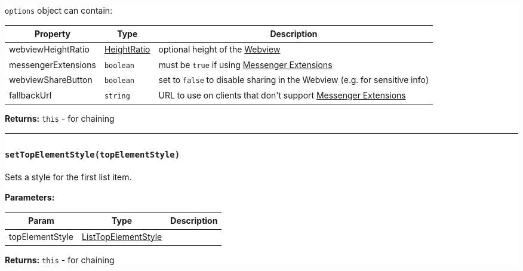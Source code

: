 `options` object can contain:

| Property | Type | Description |
| ------ | ------ | ------ |
| webviewHeightRatio | [HeightRatio](../modules/webview.heightratio.md) | optional height of the [Webview](https://developers.facebook.com/docs/messenger-platform/send-api-reference/webview) |
| messengerExtensions | `boolean`   | must be `true` if using [Messenger Extensions](https://developers.facebook.com/docs/messenger-platform/send-api-reference/webview) |
| webviewShareButton | `boolean` | set to `false` to disable sharing in the Webview (e.g. for sensitive info) |
| fallbackUrl | `string`   | URL to use on clients that don't support [Messenger Extensions](https://developers.facebook.com/docs/messenger-platform/send-api-reference/webview) |

**Returns:** `this` - for chaining
___

<a id="settopelementstyle"></a>
###  `setTopElementStyle(topElementStyle)`

Sets a style for the first list item.

**Parameters:**

| Param | Type | Description |
| ------ | ------ | ------ |
| topElementStyle | [ListTopElementStyle](../modules/send.listtopelementstyle.md) | |

**Returns:** `this` - for chaining
